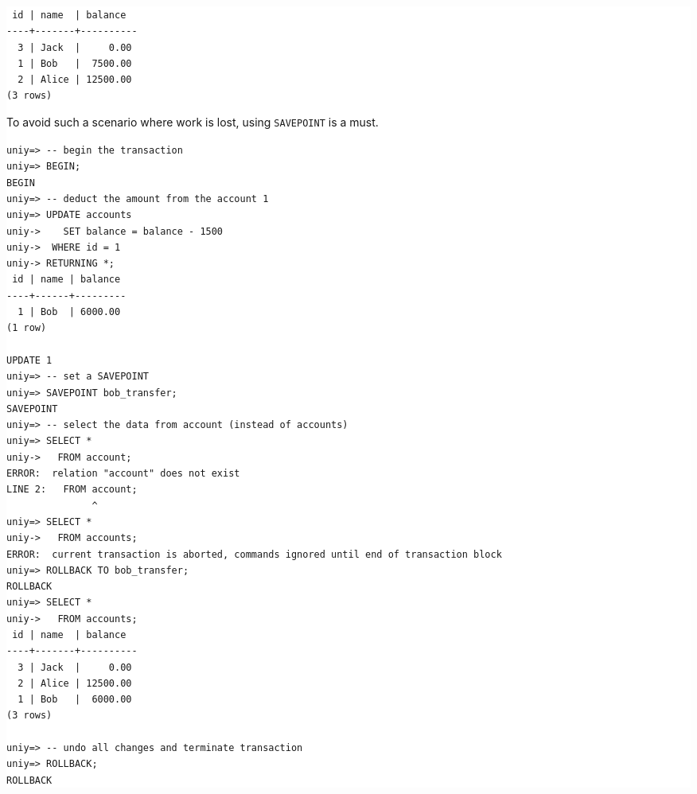 ```console
 id | name  | balance
----+-------+----------
  3 | Jack  |     0.00
  1 | Bob   |  7500.00
  2 | Alice | 12500.00
(3 rows)
```

To avoid such a scenario where work is lost, using `SAVEPOINT` is a must.

```console
uniy=> -- begin the transaction
uniy=> BEGIN;
BEGIN
uniy=> -- deduct the amount from the account 1
uniy=> UPDATE accounts
uniy->    SET balance = balance - 1500
uniy->  WHERE id = 1
uniy-> RETURNING *;
 id | name | balance
----+------+---------
  1 | Bob  | 6000.00
(1 row)

UPDATE 1
uniy=> -- set a SAVEPOINT
uniy=> SAVEPOINT bob_transfer;
SAVEPOINT
uniy=> -- select the data from account (instead of accounts)
uniy=> SELECT *
uniy->   FROM account;
ERROR:  relation "account" does not exist
LINE 2:   FROM account;
               ^
uniy=> SELECT *
uniy->   FROM accounts;
ERROR:  current transaction is aborted, commands ignored until end of transaction block
uniy=> ROLLBACK TO bob_transfer;
ROLLBACK
uniy=> SELECT *
uniy->   FROM accounts;
 id | name  | balance
----+-------+----------
  3 | Jack  |     0.00
  2 | Alice | 12500.00
  1 | Bob   |  6000.00
(3 rows)

uniy=> -- undo all changes and terminate transaction
uniy=> ROLLBACK;
ROLLBACK
```

